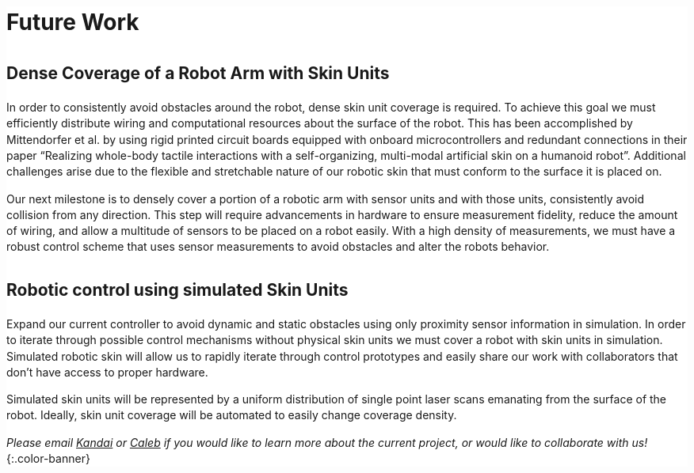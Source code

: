 # Future Work

## Dense Coverage of a Robot Arm with Skin Units

In order to consistently avoid obstacles around the robot, dense skin unit coverage is required. To achieve this goal we must efficiently distribute wiring and computational resources about the surface of the robot. This has been accomplished by Mittendorfer et al. by using rigid printed circuit boards equipped with onboard microcontrollers and redundant connections in their paper “Realizing whole-body tactile interactions with a self-organizing, multi-modal artificial skin on a humanoid robot”. Additional challenges arise due to the flexible and stretchable nature of our robotic skin that must conform to the surface it is placed on.

Our next milestone is to densely cover a portion of a robotic arm with sensor units and with those units, consistently avoid collision from any direction. This step will require advancements in hardware to ensure measurement fidelity, reduce the amount of wiring, and allow a multitude of sensors to be placed on a robot easily. With a high density of measurements, we must have a robust control scheme that uses sensor measurements to avoid obstacles and alter the robots behavior.


## Robotic control using simulated Skin Units

Expand our current controller to avoid dynamic and static obstacles using only proximity sensor information in simulation. In order to iterate through possible control mechanisms without physical skin units we must cover a robot with skin units in simulation. Simulated robotic skin will allow us to rapidly iterate through control prototypes and easily share our work with collaborators that don’t have access to proper hardware.

Simulated skin units will be represented by a uniform distribution of single point laser scans emanating from the surface of the robot. Ideally, skin unit coverage will be automated to easily change coverage density.

_Please email [Kandai](mailto:kandai.watanabe@colorado.edu) or [Caleb](mailto:caleb.escobedo@colorado.edu) if you would like to learn more about the current project, or would like to collaborate with us!_{:.color-banner}
